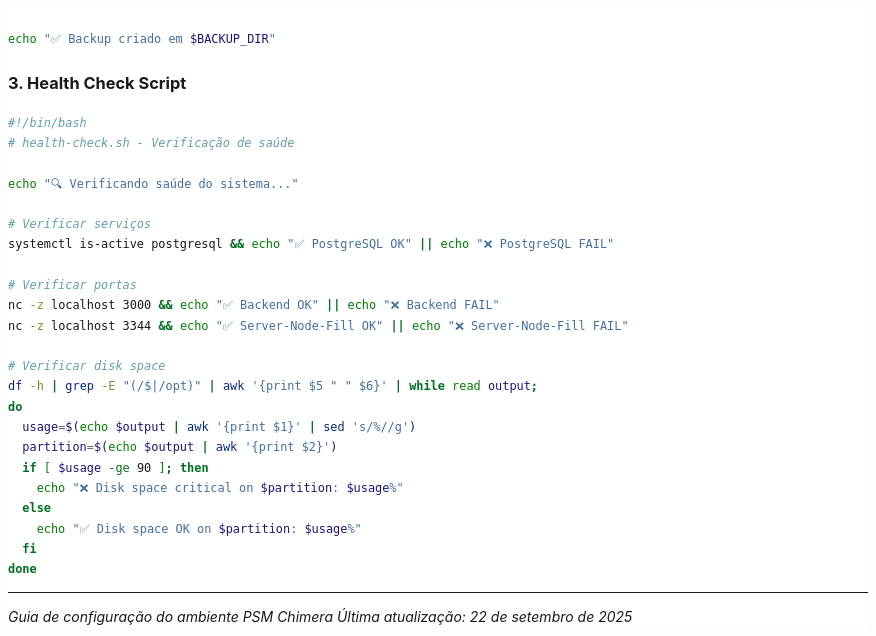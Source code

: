 ```bash

echo "✅ Backup criado em $BACKUP_DIR"
```

### 3. Health Check Script

```bash
#!/bin/bash
# health-check.sh - Verificação de saúde

echo "🔍 Verificando saúde do sistema..."

# Verificar serviços
systemctl is-active postgresql && echo "✅ PostgreSQL OK" || echo "❌ PostgreSQL FAIL"

# Verificar portas
nc -z localhost 3000 && echo "✅ Backend OK" || echo "❌ Backend FAIL"
nc -z localhost 3344 && echo "✅ Server-Node-Fill OK" || echo "❌ Server-Node-Fill FAIL"

# Verificar disk space
df -h | grep -E "(/$|/opt)" | awk '{print $5 " " $6}' | while read output;
do
  usage=$(echo $output | awk '{print $1}' | sed 's/%//g')
  partition=$(echo $output | awk '{print $2}')
  if [ $usage -ge 90 ]; then
    echo "❌ Disk space critical on $partition: $usage%"
  else
    echo "✅ Disk space OK on $partition: $usage%"
  fi
done
```

---

*Guia de configuração do ambiente PSM Chimera*
*Última atualização: 22 de setembro de 2025*
